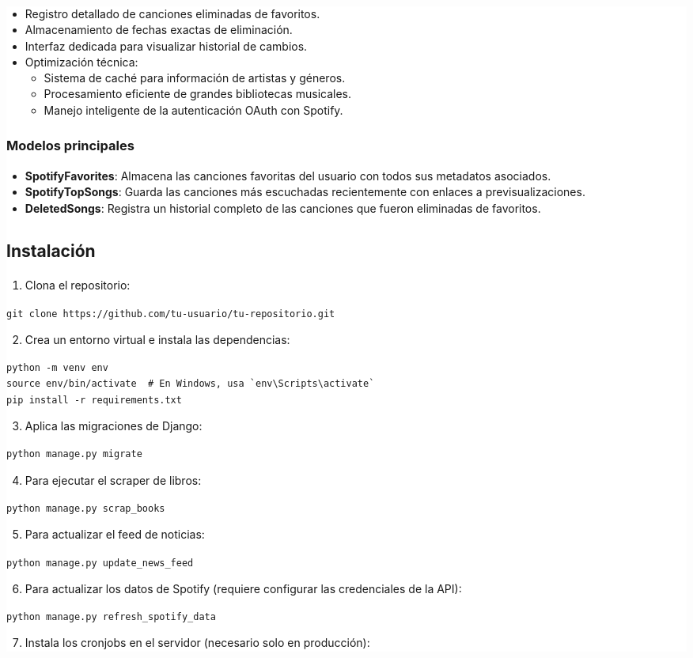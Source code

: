   - Registro detallado de canciones eliminadas de favoritos.
  - Almacenamiento de fechas exactas de eliminación.
  - Interfaz dedicada para visualizar historial de cambios.
- Optimización técnica:
  - Sistema de caché para información de artistas y géneros.
  - Procesamiento eficiente de grandes bibliotecas musicales.
  - Manejo inteligente de la autenticación OAuth con Spotify.

### Modelos principales

- **SpotifyFavorites**: Almacena las canciones favoritas del usuario con todos sus metadatos asociados.
- **SpotifyTopSongs**: Guarda las canciones más escuchadas recientemente con enlaces a previsualizaciones.
- **DeletedSongs**: Registra un historial completo de las canciones que fueron eliminadas de favoritos.

## Instalación

1. Clona el repositorio:

```
git clone https://github.com/tu-usuario/tu-repositorio.git
```

2. Crea un entorno virtual e instala las dependencias:

```
python -m venv env
source env/bin/activate  # En Windows, usa `env\Scripts\activate`
pip install -r requirements.txt
```

3. Aplica las migraciones de Django:

```
python manage.py migrate
```

4. Para ejecutar el scraper de libros:

```
python manage.py scrap_books
```

5. Para actualizar el feed de noticias:

```
python manage.py update_news_feed
```

6. Para actualizar los datos de Spotify (requiere configurar las credenciales de la API):

```
python manage.py refresh_spotify_data
```

7. Instala los cronjobs en el servidor (necesario solo en producción):
